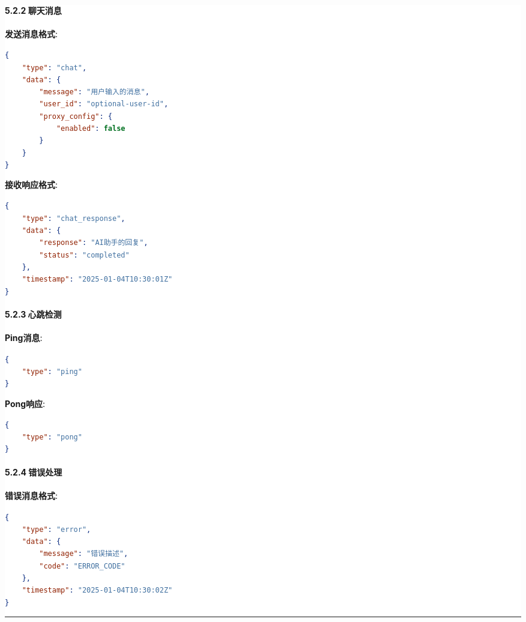 #### 5.2.2 聊天消息

**发送消息格式**:
```json
{
    "type": "chat",
    "data": {
        "message": "用户输入的消息",
        "user_id": "optional-user-id",
        "proxy_config": {
            "enabled": false
        }
    }
}
```

**接收响应格式**:
```json
{
    "type": "chat_response",
    "data": {
        "response": "AI助手的回复",
        "status": "completed"
    },
    "timestamp": "2025-01-04T10:30:01Z"
}
```

#### 5.2.3 心跳检测

**Ping消息**:
```json
{
    "type": "ping"
}
```

**Pong响应**:
```json
{
    "type": "pong"
}
```

#### 5.2.4 错误处理

**错误消息格式**:
```json
{
    "type": "error",
    "data": {
        "message": "错误描述",
        "code": "ERROR_CODE"
    },
    "timestamp": "2025-01-04T10:30:02Z"
}
```

---